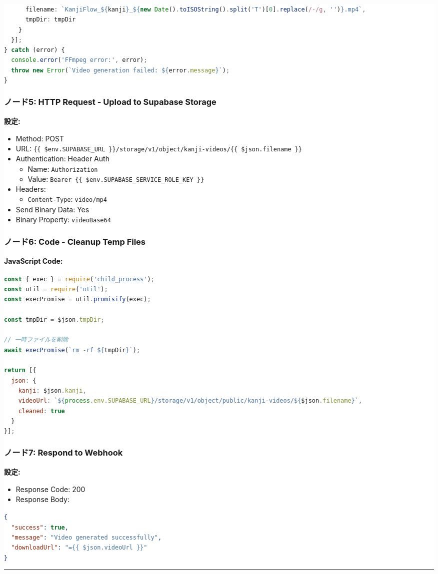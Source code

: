 ```javascript
      filename: `KanjiFlow_${kanji}_${new Date().toISOString().split('T')[0].replace(/-/g, '')}.mp4`,
      tmpDir: tmpDir
    }
  }];
} catch (error) {
  console.error('FFmpeg error:', error);
  throw new Error(`Video generation failed: ${error.message}`);
}
```

### ノード5: HTTP Request - Upload to Supabase Storage

**設定:**
- Method: POST
- URL: `{{ $env.SUPABASE_URL }}/storage/v1/object/kanji-videos/{{ $json.filename }}`
- Authentication: Header Auth
  - Name: `Authorization`
  - Value: `Bearer {{ $env.SUPABASE_SERVICE_ROLE_KEY }}`
- Headers:
  - `Content-Type`: `video/mp4`
- Send Binary Data: Yes
- Binary Property: `videoBase64`

### ノード6: Code - Cleanup Temp Files

**JavaScript Code:**
```javascript
const { exec } = require('child_process');
const util = require('util');
const execPromise = util.promisify(exec);

const tmpDir = $json.tmpDir;

// 一時ファイルを削除
await execPromise(`rm -rf ${tmpDir}`);

return [{
  json: {
    kanji: $json.kanji,
    videoUrl: `${process.env.SUPABASE_URL}/storage/v1/object/public/kanji-videos/${$json.filename}`,
    cleaned: true
  }
}];
```

### ノード7: Respond to Webhook

**設定:**
- Response Code: 200
- Response Body:
```json
{
  "success": true,
  "message": "Video generated successfully",
  "downloadUrl": "={{ $json.videoUrl }}"
}
```

---